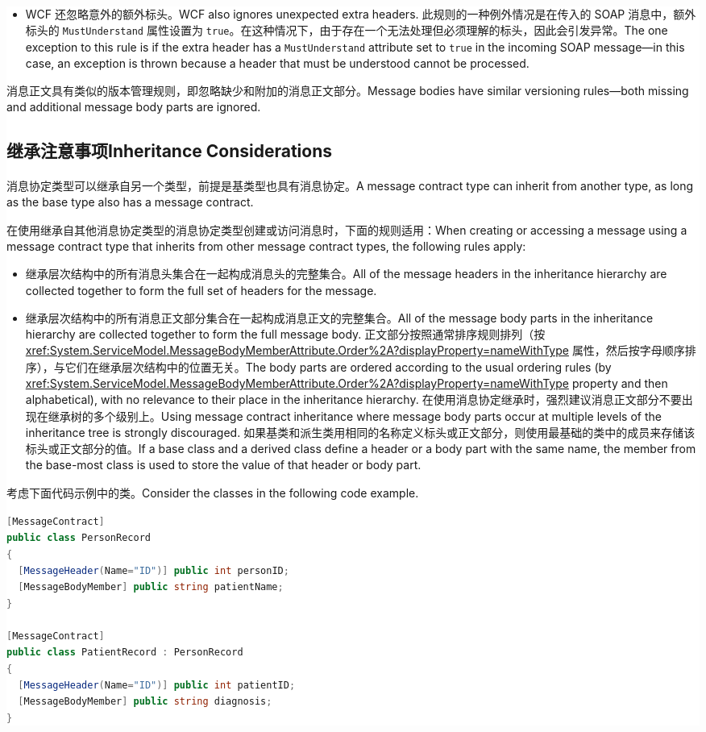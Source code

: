 - <span data-ttu-id="a7c98-235">WCF 还忽略意外的额外标头。</span><span class="sxs-lookup"><span data-stu-id="a7c98-235">WCF also ignores unexpected extra headers.</span></span> <span data-ttu-id="a7c98-236">此规则的一种例外情况是在传入的 SOAP 消息中，额外标头的 `MustUnderstand` 属性设置为 `true`。在这种情况下，由于存在一个无法处理但必须理解的标头，因此会引发异常。</span><span class="sxs-lookup"><span data-stu-id="a7c98-236">The one exception to this rule is if the extra header has a `MustUnderstand` attribute set to `true` in the incoming SOAP message—in this case, an exception is thrown because a header that must be understood cannot be processed.</span></span>  
  
 <span data-ttu-id="a7c98-237">消息正文具有类似的版本管理规则，即忽略缺少和附加的消息正文部分。</span><span class="sxs-lookup"><span data-stu-id="a7c98-237">Message bodies have similar versioning rules—both missing and additional message body parts are ignored.</span></span>  
  
## <a name="inheritance-considerations"></a><span data-ttu-id="a7c98-238">继承注意事项</span><span class="sxs-lookup"><span data-stu-id="a7c98-238">Inheritance Considerations</span></span>  
 <span data-ttu-id="a7c98-239">消息协定类型可以继承自另一个类型，前提是基类型也具有消息协定。</span><span class="sxs-lookup"><span data-stu-id="a7c98-239">A message contract type can inherit from another type, as long as the base type also has a message contract.</span></span>  
  
 <span data-ttu-id="a7c98-240">在使用继承自其他消息协定类型的消息协定类型创建或访问消息时，下面的规则适用：</span><span class="sxs-lookup"><span data-stu-id="a7c98-240">When creating or accessing a message using a message contract type that inherits from other message contract types, the following rules apply:</span></span>  
  
- <span data-ttu-id="a7c98-241">继承层次结构中的所有消息头集合在一起构成消息头的完整集合。</span><span class="sxs-lookup"><span data-stu-id="a7c98-241">All of the message headers in the inheritance hierarchy are collected together to form the full set of headers for the message.</span></span>  
  
- <span data-ttu-id="a7c98-242">继承层次结构中的所有消息正文部分集合在一起构成消息正文的完整集合。</span><span class="sxs-lookup"><span data-stu-id="a7c98-242">All of the message body parts in the inheritance hierarchy are collected together to form the full message body.</span></span> <span data-ttu-id="a7c98-243">正文部分按照通常排序规则排列（按 <xref:System.ServiceModel.MessageBodyMemberAttribute.Order%2A?displayProperty=nameWithType> 属性，然后按字母顺序排序），与它们在继承层次结构中的位置无关。</span><span class="sxs-lookup"><span data-stu-id="a7c98-243">The body parts are ordered according to the usual ordering rules (by <xref:System.ServiceModel.MessageBodyMemberAttribute.Order%2A?displayProperty=nameWithType> property and then alphabetical), with no relevance to their place in the inheritance hierarchy.</span></span> <span data-ttu-id="a7c98-244">在使用消息协定继承时，强烈建议消息正文部分不要出现在继承树的多个级别上。</span><span class="sxs-lookup"><span data-stu-id="a7c98-244">Using message contract inheritance where message body parts occur at multiple levels of the inheritance tree is strongly discouraged.</span></span> <span data-ttu-id="a7c98-245">如果基类和派生类用相同的名称定义标头或正文部分，则使用最基础的类中的成员来存储该标头或正文部分的值。</span><span class="sxs-lookup"><span data-stu-id="a7c98-245">If a base class and a derived class define a header or a body part with the same name, the member from the base-most class is used to store the value of that header or body part.</span></span>  
  
 <span data-ttu-id="a7c98-246">考虑下面代码示例中的类。</span><span class="sxs-lookup"><span data-stu-id="a7c98-246">Consider the classes in the following code example.</span></span>  
  
```csharp  
[MessageContract]  
public class PersonRecord  
{  
  [MessageHeader(Name="ID")] public int personID;  
  [MessageBodyMember] public string patientName;  
}  
  
[MessageContract]  
public class PatientRecord : PersonRecord  
{  
  [MessageHeader(Name="ID")] public int patientID;  
  [MessageBodyMember] public string diagnosis;  
}  
```  
  